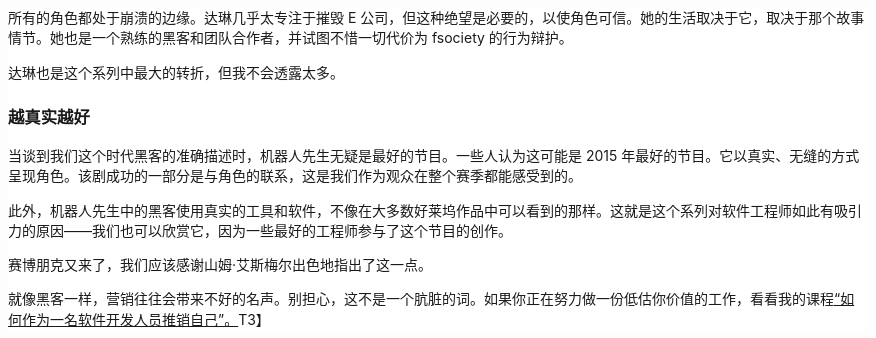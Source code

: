 所有的角色都处于崩溃的边缘。达琳几乎太专注于摧毁 E 公司，但这种绝望是必要的，以使角色可信。她的生活取决于它，取决于那个故事情节。她也是一个熟练的黑客和团队合作者，并试图不惜一切代价为 fsociety 的行为辩护。

达琳也是这个系列中最大的转折，但我不会透露太多。

### 越真实越好

当谈到我们这个时代黑客的准确描述时，机器人先生无疑是最好的节目。一些人认为这可能是 2015 年最好的节目。它以真实、无缝的方式呈现角色。该剧成功的一部分是与角色的联系，这是我们作为观众在整个赛季都能感受到的。

此外，机器人先生中的黑客使用真实的工具和软件，不像在大多数好莱坞作品中可以看到的那样。这就是这个系列对软件工程师如此有吸引力的原因——我们也可以欣赏它，因为一些最好的工程师参与了这个节目的创作。

赛博朋克又来了，我们应该感谢山姆·艾斯梅尔出色地指出了这一点。

就像黑客一样，营销往往会带来不好的名声。别担心，这不是一个肮脏的词。如果你正在努力做一份低估你价值的工作，看看我的课程[“如何作为一名软件开发人员推销自己”。](https://simpleprogrammer.com/store/products/how-to-market-yourself/)T3】